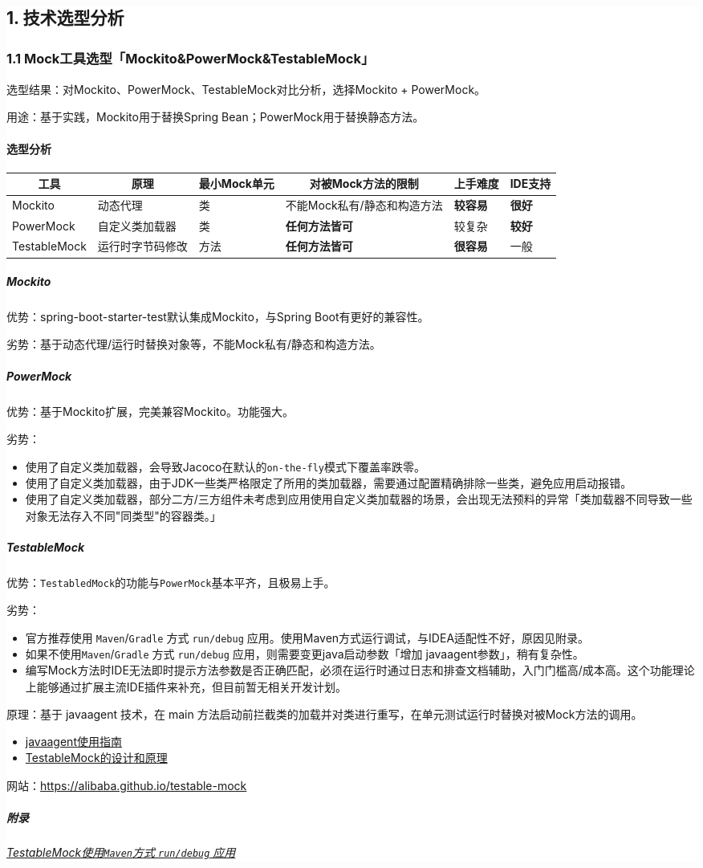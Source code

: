 ## 1. 技术选型分析

### 1.1 Mock工具选型「Mockito&PowerMock&TestableMock」

选型结果：对Mockito、PowerMock、TestableMock对比分析，选择Mockito + PowerMock。

用途：基于实践，Mockito用于替换Spring Bean；PowerMock用于替换静态方法。



#### 选型分析

| 工具         | 原理             | 最小Mock单元 | 对被Mock方法的限制          | 上手难度   | IDE支持  |
| ------------ | ---------------- | ------------ | --------------------------- | ---------- | -------- |
| Mockito      | 动态代理         | 类           | 不能Mock私有/静态和构造方法 | **较容易** | **很好** |
| PowerMock    | 自定义类加载器   | 类           | **任何方法皆可**            | 较复杂     | **较好** |
| TestableMock | 运行时字节码修改 | 方法         | **任何方法皆可**            | **很容易** | 一般     |

##### Mockito

优势：spring-boot-starter-test默认集成Mockito，与Spring Boot有更好的兼容性。

劣势：基于动态代理/运行时替换对象等，不能Mock私有/静态和构造方法。

##### PowerMock

优势：基于Mockito扩展，完美兼容Mockito。功能强大。

劣势：

- 使用了自定义类加载器，会导致Jacoco在默认的`on-the-fly`模式下覆盖率跌零。
- 使用了自定义类加载器，由于JDK一些类严格限定了所用的类加载器，需要通过配置精确排除一些类，避免应用启动报错。
- 使用了自定义类加载器，部分二方/三方组件未考虑到应用使用自定义类加载器的场景，会出现无法预料的异常「类加载器不同导致一些对象无法存入不同"同类型"的容器类。」

##### TestableMock

优势：`TestabledMock`的功能与`PowerMock`基本平齐，且极易上手。

劣势：

- 官方推荐使用 `Maven`/`Gradle` 方式 `run/debug` 应用。使用Maven方式运行调试，与IDEA适配性不好，原因见附录。
- 如果不使用`Maven`/`Gradle` 方式 `run/debug` 应用，则需要变更java启动参数「增加 javaagent参数」，稍有复杂性。
- 编写Mock方法时IDE无法即时提示方法参数是否正确匹配，必须在运行时通过日志和排查文档辅助，入门门槛高/成本高。这个功能理论上能够通过扩展主流IDE插件来补充，但目前暂无相关开发计划。

原理：基于 javaagent 技术，在 main 方法启动前拦截类的加载并对类进行重写，在单元测试运行时替换对被Mock方法的调用。 

- [javaagent使用指南](https://www.cnblogs.com/rickiyang/p/11368932.html) 
- [TestableMock的设计和原理](https://alibaba.github.io/testable-mock/#/zh-cn/doc/design-and-mechanism?id=testablemock的设计和原理)

网站：https://alibaba.github.io/testable-mock

##### 附录

###### [TestableMock使用`Maven`方式 `run/debug` 应用](https://alibaba.github.io/testable-mock/#/zh-cn/doc/setup?id=在maven项目中使用)
